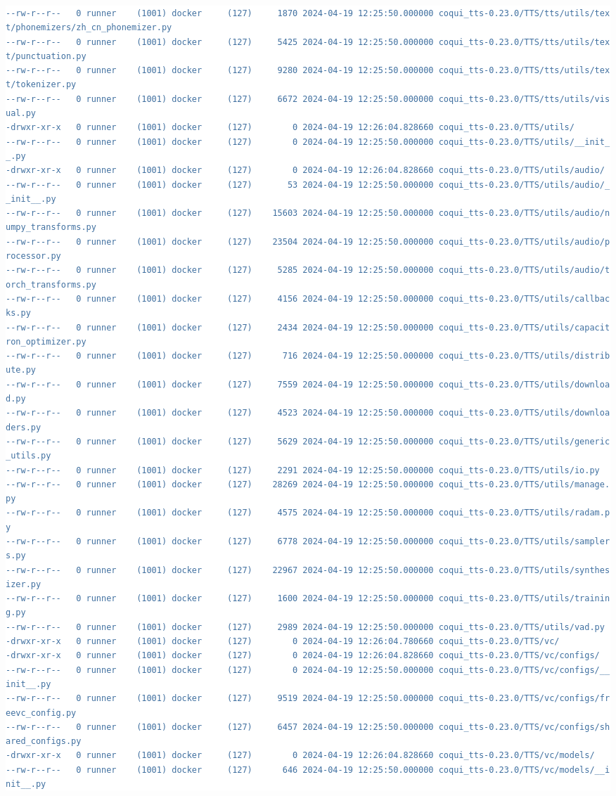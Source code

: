 ```diff
--rw-r--r--   0 runner    (1001) docker     (127)     1870 2024-04-19 12:25:50.000000 coqui_tts-0.23.0/TTS/tts/utils/text/phonemizers/zh_cn_phonemizer.py
--rw-r--r--   0 runner    (1001) docker     (127)     5425 2024-04-19 12:25:50.000000 coqui_tts-0.23.0/TTS/tts/utils/text/punctuation.py
--rw-r--r--   0 runner    (1001) docker     (127)     9280 2024-04-19 12:25:50.000000 coqui_tts-0.23.0/TTS/tts/utils/text/tokenizer.py
--rw-r--r--   0 runner    (1001) docker     (127)     6672 2024-04-19 12:25:50.000000 coqui_tts-0.23.0/TTS/tts/utils/visual.py
-drwxr-xr-x   0 runner    (1001) docker     (127)        0 2024-04-19 12:26:04.828660 coqui_tts-0.23.0/TTS/utils/
--rw-r--r--   0 runner    (1001) docker     (127)        0 2024-04-19 12:25:50.000000 coqui_tts-0.23.0/TTS/utils/__init__.py
-drwxr-xr-x   0 runner    (1001) docker     (127)        0 2024-04-19 12:26:04.828660 coqui_tts-0.23.0/TTS/utils/audio/
--rw-r--r--   0 runner    (1001) docker     (127)       53 2024-04-19 12:25:50.000000 coqui_tts-0.23.0/TTS/utils/audio/__init__.py
--rw-r--r--   0 runner    (1001) docker     (127)    15603 2024-04-19 12:25:50.000000 coqui_tts-0.23.0/TTS/utils/audio/numpy_transforms.py
--rw-r--r--   0 runner    (1001) docker     (127)    23504 2024-04-19 12:25:50.000000 coqui_tts-0.23.0/TTS/utils/audio/processor.py
--rw-r--r--   0 runner    (1001) docker     (127)     5285 2024-04-19 12:25:50.000000 coqui_tts-0.23.0/TTS/utils/audio/torch_transforms.py
--rw-r--r--   0 runner    (1001) docker     (127)     4156 2024-04-19 12:25:50.000000 coqui_tts-0.23.0/TTS/utils/callbacks.py
--rw-r--r--   0 runner    (1001) docker     (127)     2434 2024-04-19 12:25:50.000000 coqui_tts-0.23.0/TTS/utils/capacitron_optimizer.py
--rw-r--r--   0 runner    (1001) docker     (127)      716 2024-04-19 12:25:50.000000 coqui_tts-0.23.0/TTS/utils/distribute.py
--rw-r--r--   0 runner    (1001) docker     (127)     7559 2024-04-19 12:25:50.000000 coqui_tts-0.23.0/TTS/utils/download.py
--rw-r--r--   0 runner    (1001) docker     (127)     4523 2024-04-19 12:25:50.000000 coqui_tts-0.23.0/TTS/utils/downloaders.py
--rw-r--r--   0 runner    (1001) docker     (127)     5629 2024-04-19 12:25:50.000000 coqui_tts-0.23.0/TTS/utils/generic_utils.py
--rw-r--r--   0 runner    (1001) docker     (127)     2291 2024-04-19 12:25:50.000000 coqui_tts-0.23.0/TTS/utils/io.py
--rw-r--r--   0 runner    (1001) docker     (127)    28269 2024-04-19 12:25:50.000000 coqui_tts-0.23.0/TTS/utils/manage.py
--rw-r--r--   0 runner    (1001) docker     (127)     4575 2024-04-19 12:25:50.000000 coqui_tts-0.23.0/TTS/utils/radam.py
--rw-r--r--   0 runner    (1001) docker     (127)     6778 2024-04-19 12:25:50.000000 coqui_tts-0.23.0/TTS/utils/samplers.py
--rw-r--r--   0 runner    (1001) docker     (127)    22967 2024-04-19 12:25:50.000000 coqui_tts-0.23.0/TTS/utils/synthesizer.py
--rw-r--r--   0 runner    (1001) docker     (127)     1600 2024-04-19 12:25:50.000000 coqui_tts-0.23.0/TTS/utils/training.py
--rw-r--r--   0 runner    (1001) docker     (127)     2989 2024-04-19 12:25:50.000000 coqui_tts-0.23.0/TTS/utils/vad.py
-drwxr-xr-x   0 runner    (1001) docker     (127)        0 2024-04-19 12:26:04.780660 coqui_tts-0.23.0/TTS/vc/
-drwxr-xr-x   0 runner    (1001) docker     (127)        0 2024-04-19 12:26:04.828660 coqui_tts-0.23.0/TTS/vc/configs/
--rw-r--r--   0 runner    (1001) docker     (127)        0 2024-04-19 12:25:50.000000 coqui_tts-0.23.0/TTS/vc/configs/__init__.py
--rw-r--r--   0 runner    (1001) docker     (127)     9519 2024-04-19 12:25:50.000000 coqui_tts-0.23.0/TTS/vc/configs/freevc_config.py
--rw-r--r--   0 runner    (1001) docker     (127)     6457 2024-04-19 12:25:50.000000 coqui_tts-0.23.0/TTS/vc/configs/shared_configs.py
-drwxr-xr-x   0 runner    (1001) docker     (127)        0 2024-04-19 12:26:04.828660 coqui_tts-0.23.0/TTS/vc/models/
--rw-r--r--   0 runner    (1001) docker     (127)      646 2024-04-19 12:25:50.000000 coqui_tts-0.23.0/TTS/vc/models/__init__.py
```